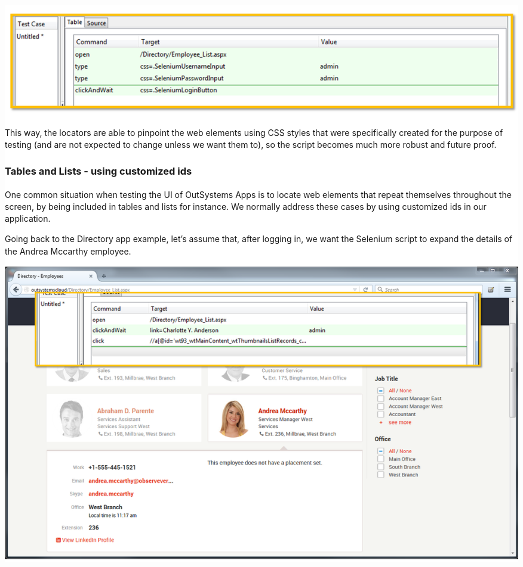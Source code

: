 ![image alt text](images/How-to-do-UI-testing-with-Selenium_6.png)

 

This way, the locators are able to pinpoint the web elements using CSS styles that were specifically created for the purpose of testing (and are not expected to change unless we want them to), so the script becomes much more robust and future proof.

### Tables and Lists - using customized ids

One common situation when testing the UI of OutSystems Apps is to locate web elements that repeat themselves throughout the screen, by being included in tables and lists for instance. We normally address these cases by using customized ids in our application.

 

Going back to the Directory app example, let’s assume that, after logging in, we want the Selenium script to expand the details of the Andrea Mccarthy employee.

![image alt text](images/How-to-do-UI-testing-with-Selenium_7.png)
